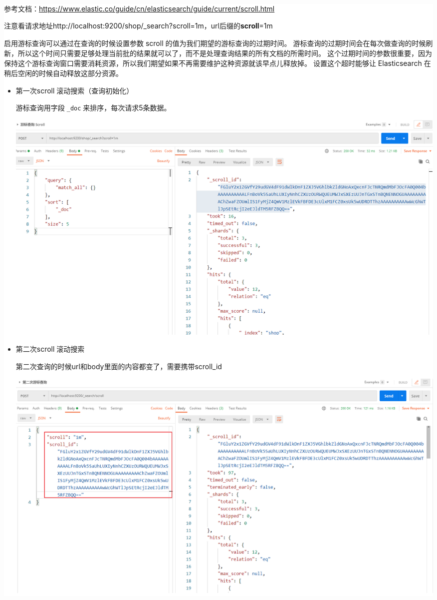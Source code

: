 参考文档：https://www.elastic.co/guide/cn/elasticsearch/guide/current/scroll.html

注意看请求地址http://localhost:9200/shop/_search?scroll=1m，url后缀的**scroll**=1m

启用游标查询可以通过在查询的时候设置参数 scroll 的值为我们期望的游标查询的过期时间。 游标查询的过期时间会在每次做查询的时候刷新，所以这个时间只需要足够处理当前批的结果就可以了，而不是处理查询结果的所有文档的所需时间。 这个过期时间的参数很重要，因为保持这个游标查询窗口需要消耗资源，所以我们期望如果不再需要维护这种资源就该早点儿释放掉。 设置这个超时能够让 Elasticsearch 在稍后空闲的时候自动释放这部分资源。

* 第一次scroll 滚动搜索（查询初始化）

  游标查询用字段 `_doc` 来排序，每次请求5条数据。

  ![](../../../笔记图片/20/3/77.png)

* 第二次scroll 滚动搜索

  第二次查询的时候url和body里面的内容都变了，需要携带scroll_id

  ![](../../../笔记图片/20/3/78.png)

